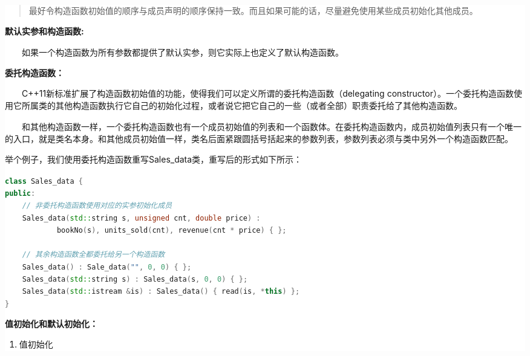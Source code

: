 > 最好令构造函数初始值的顺序与成员声明的顺序保持一致。而且如果可能的话，尽量避免使用某些成员初始化其他成员。

**默认实参和构造函数:**

&emsp;&emsp;如果一个构造函数为所有参数都提供了默认实参，则它实际上也定义了默认构造函数。

**委托构造函数：**

&emsp;&emsp;C++11新标准扩展了构造函数初始值的功能，使得我们可以定义所谓的委托构造函数（delegating constructor）。一个委托构造函数使用它所属类的其他构造函数执行它自己的初始化过程，或者说它把它自己的一些（或者全部）职责委托给了其他构造函数。

&emsp;&emsp;和其他构造函数一样，一个委托构造函数也有一个成员初始值的列表和一个函数体。在委托构造函数内，成员初始值列表只有一个唯一的入口，就是类名本身。和其他成员初始值一样，类名后面紧跟圆括号括起来的参数列表，参数列表必须与类中另外一个构造函数匹配。

举个例子，我们使用委托构造函数重写Sales_data类，重写后的形式如下所示：

```c++
class Sales_data {
public:
    // 非委托构造函数使用对应的实参初始化成员
    Sales_data(std::string s, unsigned cnt, double price) : 
            bookNo(s), units_sold(cnt), revenue(cnt * price) { };

    // 其余构造函数全都委托给另一个构造函数
    Sales_data() : Sale_data("", 0, 0) { };
    Sales_data(std::string s) : Sales_data(s, 0, 0) { };
    Sales_data(std::istream &is) : Sales_data() { read(is, *this) };
}
```

**值初始化和默认初始化：**

1. 值初始化
